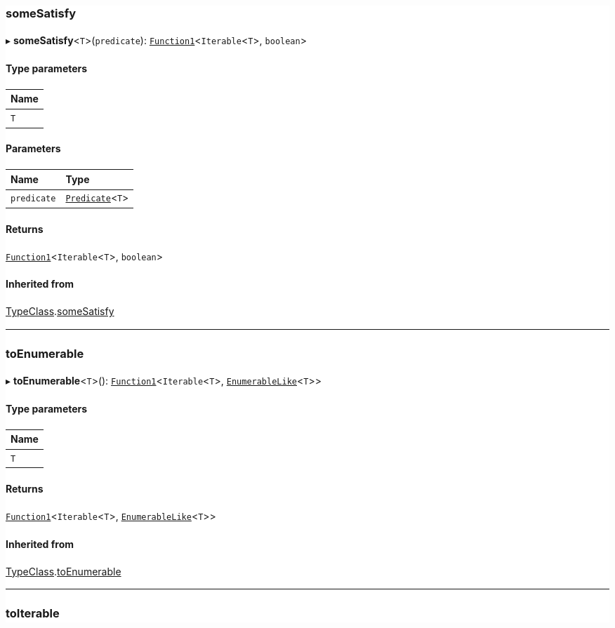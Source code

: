 ### someSatisfy

▸ **someSatisfy**<`T`\>(`predicate`): [`Function1`](../modules/functions.md#function1)<`Iterable`<`T`\>, `boolean`\>

#### Type parameters

| Name |
| :------ |
| `T` |

#### Parameters

| Name | Type |
| :------ | :------ |
| `predicate` | [`Predicate`](../modules/functions.md#predicate)<`T`\> |

#### Returns

[`Function1`](../modules/functions.md#function1)<`Iterable`<`T`\>, `boolean`\>

#### Inherited from

[TypeClass](types.RunnableContainers.TypeClass.md).[someSatisfy](types.RunnableContainers.TypeClass.md#somesatisfy)

___

### toEnumerable

▸ **toEnumerable**<`T`\>(): [`Function1`](../modules/functions.md#function1)<`Iterable`<`T`\>, [`EnumerableLike`](types.EnumerableLike.md)<`T`\>\>

#### Type parameters

| Name |
| :------ |
| `T` |

#### Returns

[`Function1`](../modules/functions.md#function1)<`Iterable`<`T`\>, [`EnumerableLike`](types.EnumerableLike.md)<`T`\>\>

#### Inherited from

[TypeClass](types.EnumerableContainers.TypeClass.md).[toEnumerable](types.EnumerableContainers.TypeClass.md#toenumerable)

___

### toIterable
